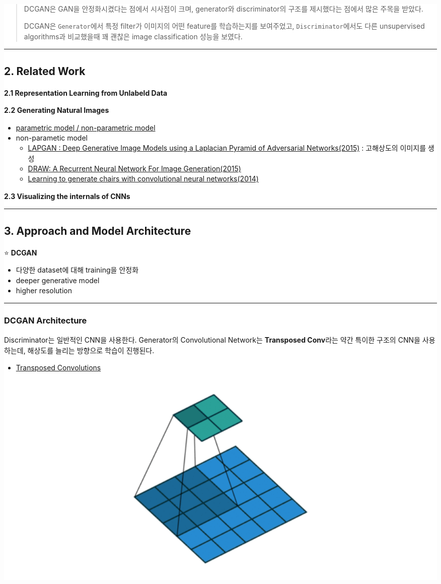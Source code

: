 
> DCGAN은 GAN을 안정화시켰다는 점에서 시사점이 크며, generator와 discriminator의 구조를 제시했다는 점에서 많은 주목을 받았다.
> 
> DCGAN은 `Generator`에서 특정 filter가 이미지의 어떤 feature를 학습하는지를 보여주었고, `Discriminator`에서도 다른 unsupervised algorithms과 비교했을때 꽤 괜찮은 image classification 성능을 보였다.  



---

## 2. Related Work

**2.1 Representation Learning from Unlabeld Data**

**2.2 Generating Natural Images**
- [parametric model / non-parametric model](https://process-mining.tistory.com/131)
- non-parametic model
  - [LAPGAN : Deep Generative Image Models using a Laplacian Pyramid of Adversarial Networks(2015)](https://arxiv.org/abs/1506.05751) : 고해상도의 이미지를 생성
  - [DRAW: A Recurrent Neural Network For Image Generation(2015)](https://arxiv.org/abs/1502.04623)
  - [Learning to generate chairs with convolutional neural networks(2014)](https://arxiv.org/abs/1411.5928)

**2.3 Visualizing the internals of CNNs**



---

## 3. Approach and Model Architecture

⭐ **DCGAN**
- 다양한 dataset에 대해 training을 안정화
- deeper generative model
- higher resolution

---
### DCGAN Architecture

Discriminator는 일반적인 CNN을 사용한다. Generator의 Convolutional Network는 **Transposed Conv**라는 약간 특이한 구조의 CNN을 사용하는데, 해상도를 늘리는 방향으로 학습이 진행된다.

- [Transposed Convolutions](https://zzsza.github.io/data/2018/02/23/introduction-convolution/)
<p align="center"><img src="https://github.com/happy-jihye/happy-jihye.github.io/blob/master/_posts/images/gan/dcgan11.gif?raw=1" width = "400" ></p>
  